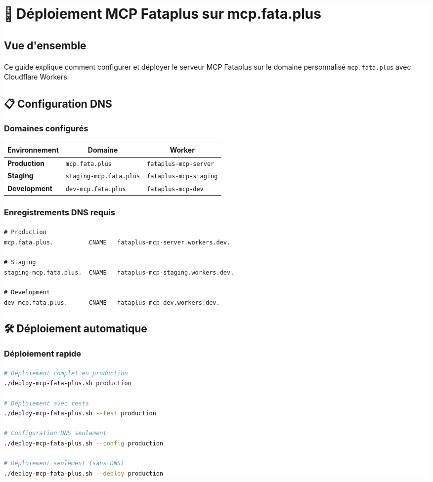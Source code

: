 # 🚀 Déploiement MCP Fataplus sur mcp.fata.plus

## Vue d'ensemble

Ce guide explique comment configurer et déployer le serveur MCP Fataplus sur le domaine personnalisé `mcp.fata.plus` avec Cloudflare Workers.

## 📋 Configuration DNS

### Domaines configurés

| Environnement | Domaine | Worker |
|---------------|---------|---------|
| **Production** | `mcp.fata.plus` | `fataplus-mcp-server` |
| **Staging** | `staging-mcp.fata.plus` | `fataplus-mcp-staging` |
| **Development** | `dev-mcp.fata.plus` | `fataplus-mcp-dev` |

### Enregistrements DNS requis

```dns
# Production
mcp.fata.plus.          CNAME   fataplus-mcp-server.workers.dev.

# Staging  
staging-mcp.fata.plus.  CNAME   fataplus-mcp-staging.workers.dev.

# Development
dev-mcp.fata.plus.      CNAME   fataplus-mcp-dev.workers.dev.
```

## 🛠️ Déploiement automatique

### Déploiement rapide

```bash
# Déploiement complet en production
./deploy-mcp-fata-plus.sh production

# Déploiement avec tests
./deploy-mcp-fata-plus.sh --test production

# Configuration DNS seulement
./deploy-mcp-fata-plus.sh --config production

# Déploiement seulement (sans DNS)
./deploy-mcp-fata-plus.sh --deploy production
```
